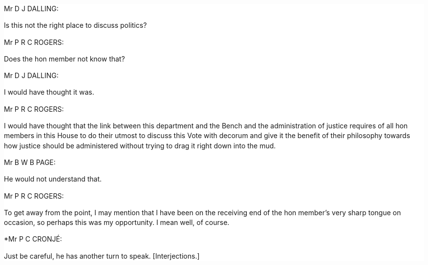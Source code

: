 </speech>

<speech by="#dalling">

<from>Mr <person refersTo="hansard_za">D J DALLING</person>:</from>

<p>Is this not the right place to discuss politics?</p>

</speech>

<speech by="#rogers">

<from>Mr <person refersTo="hansard_za">P R C ROGERS</person>:</from>

<p>Does the hon member not know that?</p>

</speech>

<speech by="#dalling">

<from>Mr <person refersTo="hansard_za">D J DALLING</person>:</from>

<p>I would have thought it was.</p>

</speech>

<speech by="#rogers">

<from>Mr <person refersTo="hansard_za">P R C ROGERS</person>:</from>

<p>I would have thought that the link between this department and the Bench and the administration of justice requires of all hon members in this House to do their utmost to discuss this Vote with decorum and give it the benefit of their philosophy towards how justice should be administered without trying to drag it right down into the mud.</p>

</speech>

<speech by="#page">

<from>Mr <person refersTo="hansard_za">B W B PAGE</person>:</from>

<p>He would not understand that.</p>

</speech>

<speech by="#rogers">

<from>Mr <person refersTo="hansard_za">P R C ROGERS</person>:</from>

<p>To get away from the point, I may mention that I have been on the receiving end of the hon member&#x2019;s very sharp tongue on occasion, so perhaps this was my opportunity. I mean well, of course.</p>

</speech>

<speech by="#cronj&#x00E9;">

<from>*Mr <person refersTo="hansard_za">P C CRONJ&#x00C9;</person>:</from>

<p>Just be careful, he has another turn to speak. [Interjections.]</p>

</speech>

<speech by="#rogers">
